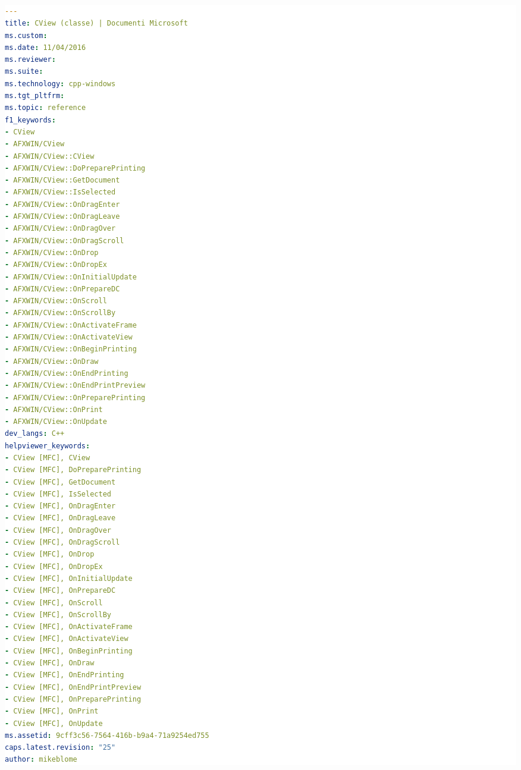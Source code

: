 ```yaml
---
title: CView (classe) | Documenti Microsoft
ms.custom: 
ms.date: 11/04/2016
ms.reviewer: 
ms.suite: 
ms.technology: cpp-windows
ms.tgt_pltfrm: 
ms.topic: reference
f1_keywords:
- CView
- AFXWIN/CView
- AFXWIN/CView::CView
- AFXWIN/CView::DoPreparePrinting
- AFXWIN/CView::GetDocument
- AFXWIN/CView::IsSelected
- AFXWIN/CView::OnDragEnter
- AFXWIN/CView::OnDragLeave
- AFXWIN/CView::OnDragOver
- AFXWIN/CView::OnDragScroll
- AFXWIN/CView::OnDrop
- AFXWIN/CView::OnDropEx
- AFXWIN/CView::OnInitialUpdate
- AFXWIN/CView::OnPrepareDC
- AFXWIN/CView::OnScroll
- AFXWIN/CView::OnScrollBy
- AFXWIN/CView::OnActivateFrame
- AFXWIN/CView::OnActivateView
- AFXWIN/CView::OnBeginPrinting
- AFXWIN/CView::OnDraw
- AFXWIN/CView::OnEndPrinting
- AFXWIN/CView::OnEndPrintPreview
- AFXWIN/CView::OnPreparePrinting
- AFXWIN/CView::OnPrint
- AFXWIN/CView::OnUpdate
dev_langs: C++
helpviewer_keywords:
- CView [MFC], CView
- CView [MFC], DoPreparePrinting
- CView [MFC], GetDocument
- CView [MFC], IsSelected
- CView [MFC], OnDragEnter
- CView [MFC], OnDragLeave
- CView [MFC], OnDragOver
- CView [MFC], OnDragScroll
- CView [MFC], OnDrop
- CView [MFC], OnDropEx
- CView [MFC], OnInitialUpdate
- CView [MFC], OnPrepareDC
- CView [MFC], OnScroll
- CView [MFC], OnScrollBy
- CView [MFC], OnActivateFrame
- CView [MFC], OnActivateView
- CView [MFC], OnBeginPrinting
- CView [MFC], OnDraw
- CView [MFC], OnEndPrinting
- CView [MFC], OnEndPrintPreview
- CView [MFC], OnPreparePrinting
- CView [MFC], OnPrint
- CView [MFC], OnUpdate
ms.assetid: 9cff3c56-7564-416b-b9a4-71a9254ed755
caps.latest.revision: "25"
author: mikeblome
```